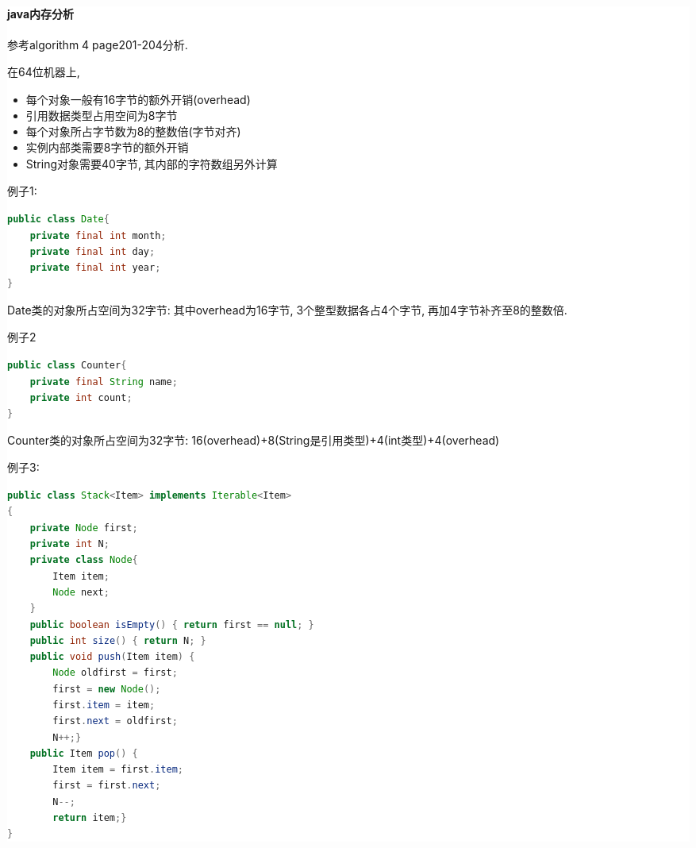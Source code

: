 #### java内存分析

参考algorithm 4 page201-204分析.

在64位机器上,

* 每个对象一般有16字节的额外开销\(overhead\)
* 引用数据类型占用空间为8字节
* 每个对象所占字节数为8的整数倍\(字节对齐\)
* 实例内部类需要8字节的额外开销
* String对象需要40字节, 其内部的字符数组另外计算

例子1:

```java
public class Date{
    private final int month;
    private final int day;
    private final int year;
}
```

Date类的对象所占空间为32字节: 其中overhead为16字节, 3个整型数据各占4个字节, 再加4字节补齐至8的整数倍.

例子2

```java
public class Counter{
    private final String name;
    private int count;
}
```

Counter类的对象所占空间为32字节: 16\(overhead\)+8\(String是引用类型\)+4\(int类型\)+4\(overhead\)

例子3:

```java
public class Stack<Item> implements Iterable<Item>
{
    private Node first;
    private int N;
    private class Node{
        Item item;
        Node next;
    }
    public boolean isEmpty() { return first == null; }
    public int size() { return N; }
    public void push(Item item) {
        Node oldfirst = first;
        first = new Node();
        first.item = item;
        first.next = oldfirst;
        N++;}
    public Item pop() {
        Item item = first.item;
        first = first.next;
        N--;
        return item;}
}
```
